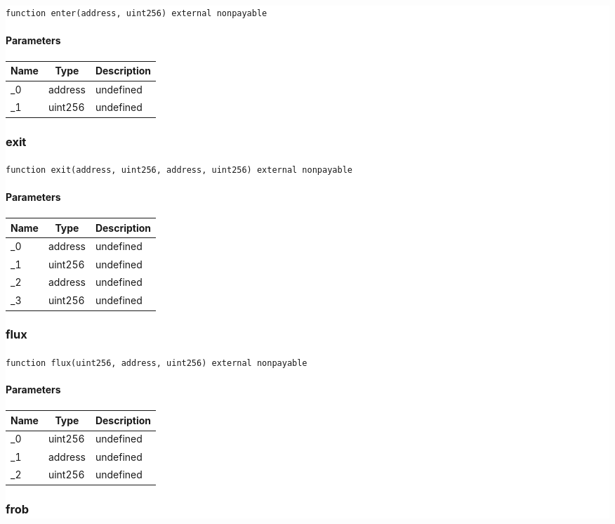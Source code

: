 ```solidity
function enter(address, uint256) external nonpayable
```





#### Parameters

| Name | Type | Description |
|---|---|---|
| _0 | address | undefined
| _1 | uint256 | undefined

### exit

```solidity
function exit(address, uint256, address, uint256) external nonpayable
```





#### Parameters

| Name | Type | Description |
|---|---|---|
| _0 | address | undefined
| _1 | uint256 | undefined
| _2 | address | undefined
| _3 | uint256 | undefined

### flux

```solidity
function flux(uint256, address, uint256) external nonpayable
```





#### Parameters

| Name | Type | Description |
|---|---|---|
| _0 | uint256 | undefined
| _1 | address | undefined
| _2 | uint256 | undefined

### frob

